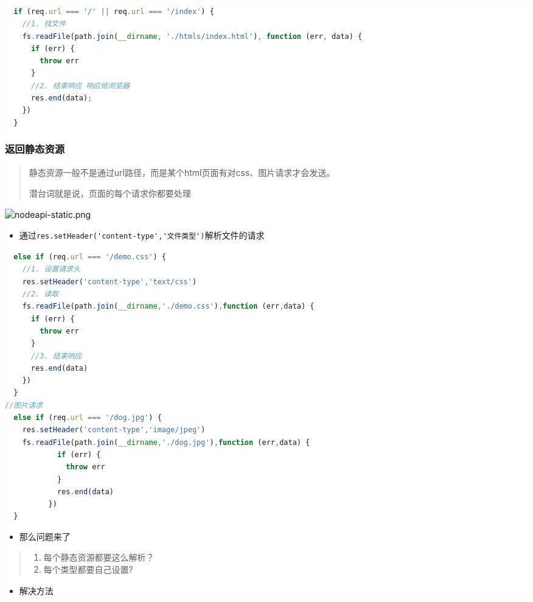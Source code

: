 ```js
  if (req.url === '/' || req.url === '/index') {
    //1. 找文件 
    fs.readFile(path.join(__dirname, './htmls/index.html'), function (err, data) {
      if (err) {
        throw err
      }
      //2. 结束响应 响应给浏览器
      res.end(data);
    })
  }
```

### 返回静态资源

> 静态资源一般不是通过url路径，而是某个html页面有对css、图片请求才会发送。
>
> 潜台词就是说，页面的每个请求你都要处理

<img :src="$withBase('/assets/node/nodeapi-static.png')" alt="nodeapi-static.png">


- 通过`res.setHeader('content-type','文件类型')`解析文件的请求

```js
  else if (req.url === '/demo.css') {
    //1. 设置请求头
    res.setHeader('content-type','text/css')
    //2. 读取
    fs.readFile(path.join(__dirname,'./demo.css'),function (err,data) {
      if (err) {
        throw err
      }
      //3. 结束响应
      res.end(data)
    })
  }
//图片请求
  else if (req.url === '/dog.jpg') {
    res.setHeader('content-type','image/jpeg')
    fs.readFile(path.join(__dirname,'./dog.jpg'),function (err,data) {
            if (err) {
              throw err
            }
            res.end(data)
          })
  }
```

- 那么问题来了

> 1. 每个静态资源都要这么解析？
> 2. 每个类型都要自己设置?

- 解决方法
